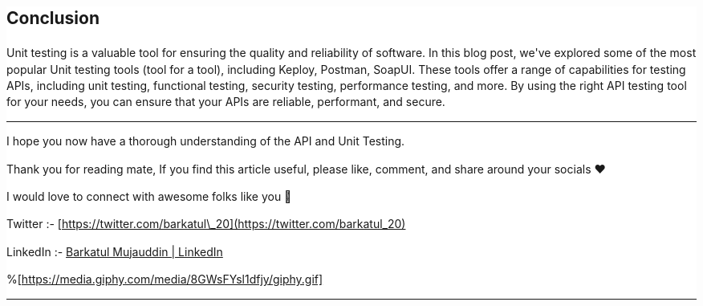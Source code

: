 ## Conclusion

Unit testing is a valuable tool for ensuring the quality and reliability of software. In this blog post, we've explored some of the most popular Unit testing tools (tool for a tool), including Keploy, Postman, SoapUI. These tools offer a range of capabilities for testing APIs, including unit testing, functional testing, security testing, performance testing, and more. By using the right API testing tool for your needs, you can ensure that your APIs are reliable, performant, and secure.

---

I hope you now have a thorough understanding of the API and Unit Testing.

Thank you for reading mate, If you find this article useful, please like, comment, and share around your socials ❤️

I would love to connect with awesome folks like you 🤝

Twitter :- [https://twitter.com/barkatul\_20](https://twitter.com/barkatul_20)

LinkedIn :- [Barkatul Mujauddin | LinkedIn](https://www.linkedin.com/in/barkatul-mujauddin/)

%[https://media.giphy.com/media/8GWsFYsl1dfjy/giphy.gif] 

---